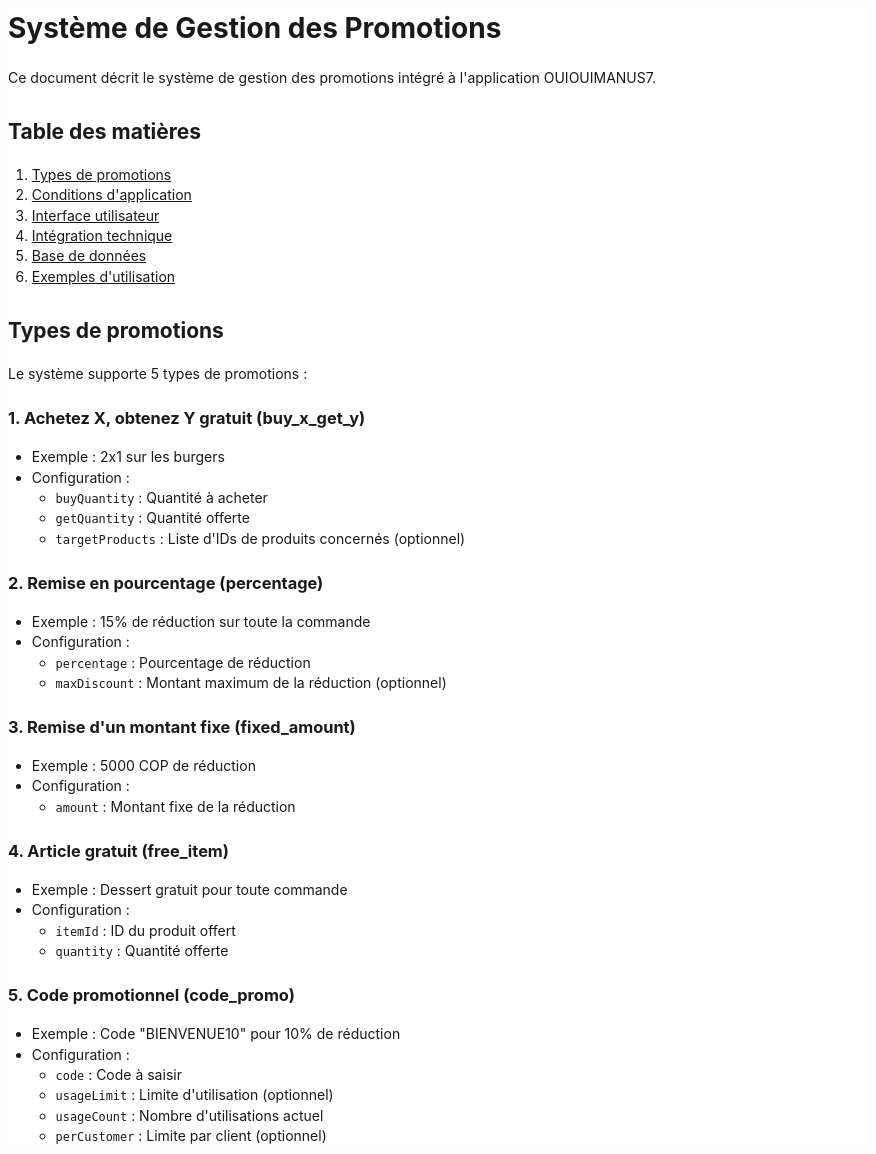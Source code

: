 # Système de Gestion des Promotions

Ce document décrit le système de gestion des promotions intégré à l'application OUIOUIMANUS7.

## Table des matières

1. [Types de promotions](#types-de-promotions)
2. [Conditions d'application](#conditions-dapplication)
3. [Interface utilisateur](#interface-utilisateur)
4. [Intégration technique](#intégration-technique)
5. [Base de données](#base-de-données)
6. [Exemples d'utilisation](#exemples-dutilisation)

## Types de promotions

Le système supporte 5 types de promotions :

### 1. Achetez X, obtenez Y gratuit (buy_x_get_y)

- Exemple : 2x1 sur les burgers
- Configuration : 
  - `buyQuantity` : Quantité à acheter
  - `getQuantity` : Quantité offerte
  - `targetProducts` : Liste d'IDs de produits concernés (optionnel)

### 2. Remise en pourcentage (percentage)

- Exemple : 15% de réduction sur toute la commande
- Configuration :
  - `percentage` : Pourcentage de réduction
  - `maxDiscount` : Montant maximum de la réduction (optionnel)

### 3. Remise d'un montant fixe (fixed_amount)

- Exemple : 5000 COP de réduction
- Configuration :
  - `amount` : Montant fixe de la réduction

### 4. Article gratuit (free_item)

- Exemple : Dessert gratuit pour toute commande
- Configuration :
  - `itemId` : ID du produit offert
  - `quantity` : Quantité offerte

### 5. Code promotionnel (code_promo)

- Exemple : Code "BIENVENUE10" pour 10% de réduction
- Configuration :
  - `code` : Code à saisir
  - `usageLimit` : Limite d'utilisation (optionnel)
  - `usageCount` : Nombre d'utilisations actuel
  - `perCustomer` : Limite par client (optionnel)
